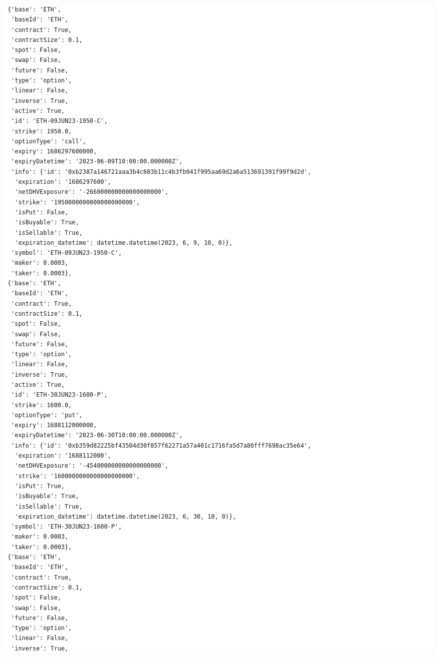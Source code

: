      {'base': 'ETH',
      'baseId': 'ETH',
      'contract': True,
      'contractSize': 0.1,
      'spot': False,
      'swap': False,
      'future': False,
      'type': 'option',
      'linear': False,
      'inverse': True,
      'active': True,
      'id': 'ETH-09JUN23-1950-C',
      'strike': 1950.0,
      'optionType': 'call',
      'expiry': 1686297600000,
      'expiryDatetime': '2023-06-09T10:00:00.000000Z',
      'info': {'id': '0xb2387a146721aaa3b4c603b11c4b3fb941f995aa69d2a6a513691391f99f9d2d',
       'expiration': '1686297600',
       'netDHVExposure': '-266000000000000000000',
       'strike': '1950000000000000000000',
       'isPut': False,
       'isBuyable': True,
       'isSellable': True,
       'expiration_datetime': datetime.datetime(2023, 6, 9, 10, 0)},
      'symbol': 'ETH-09JUN23-1950-C',
      'maker': 0.0003,
      'taker': 0.0003},
     {'base': 'ETH',
      'baseId': 'ETH',
      'contract': True,
      'contractSize': 0.1,
      'spot': False,
      'swap': False,
      'future': False,
      'type': 'option',
      'linear': False,
      'inverse': True,
      'active': True,
      'id': 'ETH-30JUN23-1600-P',
      'strike': 1600.0,
      'optionType': 'put',
      'expiry': 1688112000000,
      'expiryDatetime': '2023-06-30T10:00:00.000000Z',
      'info': {'id': '0xb359d82225bf43504d30f857f62271a57a401c1716fa5d7a80fff7698ac35e64',
       'expiration': '1688112000',
       'netDHVExposure': '-454000000000000000000',
       'strike': '1600000000000000000000',
       'isPut': True,
       'isBuyable': True,
       'isSellable': True,
       'expiration_datetime': datetime.datetime(2023, 6, 30, 10, 0)},
      'symbol': 'ETH-30JUN23-1600-P',
      'maker': 0.0003,
      'taker': 0.0003},
     {'base': 'ETH',
      'baseId': 'ETH',
      'contract': True,
      'contractSize': 0.1,
      'spot': False,
      'swap': False,
      'future': False,
      'type': 'option',
      'linear': False,
      'inverse': True,